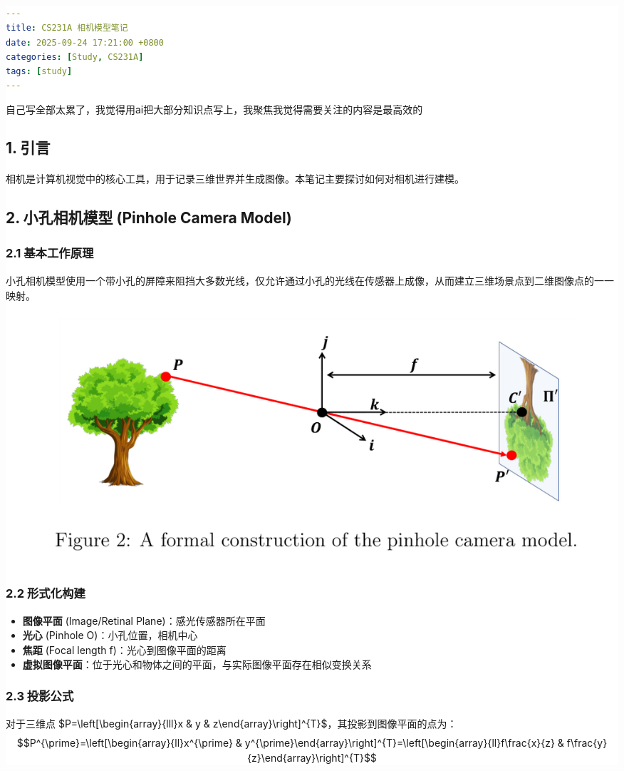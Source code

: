 ```yaml
---
title: CS231A 相机模型笔记
date: 2025-09-24 17:21:00 +0800
categories: [Study, CS231A]
tags: [study]
---
```


自己写全部太累了，我觉得用ai把大部分知识点写上，我聚焦我觉得需要关注的内容是最高效的

## 1. 引言
相机是计算机视觉中的核心工具，用于记录三维世界并生成图像。本笔记主要探讨如何对相机进行建模。

## 2. 小孔相机模型 (Pinhole Camera Model)

### 2.1 基本工作原理
小孔相机模型使用一个带小孔的屏障来阻挡大多数光线，仅允许通过小孔的光线在传感器上成像，从而建立三维场景点到二维图像点的一一映射。

![alt text](/assets/image-1.png)

### 2.2 形式化构建
- **图像平面** (Image/Retinal Plane)：感光传感器所在平面
- **光心** (Pinhole O)：小孔位置，相机中心
- **焦距** (Focal length f)：光心到图像平面的距离
- **虚拟图像平面**：位于光心和物体之间的平面，与实际图像平面存在相似变换关系

### 2.3 投影公式
对于三维点 $P=\left[\begin{array}{lll}x & y & z\end{array}\right]^{T}$，其投影到图像平面的点为：
$$P^{\prime}=\left[\begin{array}{ll}x^{\prime} & y^{\prime}\end{array}\right]^{T}=\left[\begin{array}{ll}f\frac{x}{z} & f\frac{y}{z}\end{array}\right]^{T}$$
